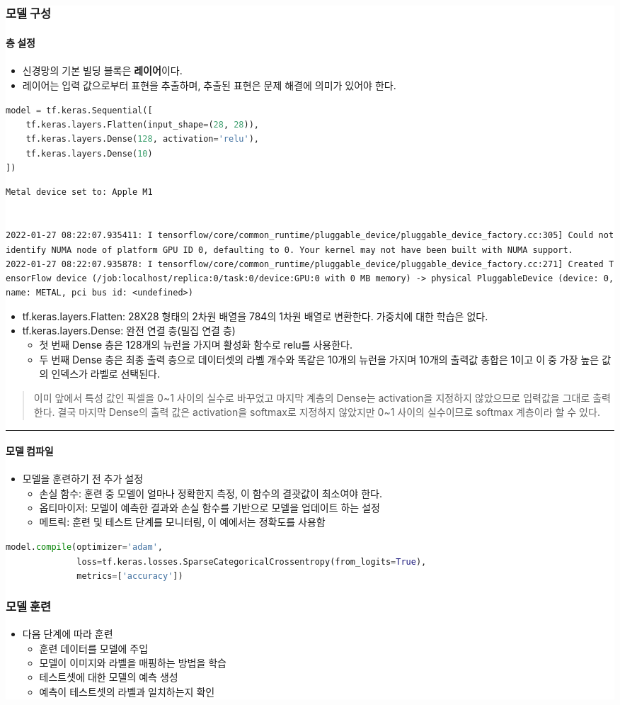 

### 모델 구성

#### 층 설정
- 신경망의 기본 빌딩 블록은 **레이어**이다.
- 레이어는 입력 값으로부터 표현을 추출하며, 추출된 표현은 문제 해결에 의미가 있어야 한다.


```python
model = tf.keras.Sequential([
    tf.keras.layers.Flatten(input_shape=(28, 28)),
    tf.keras.layers.Dense(128, activation='relu'),
    tf.keras.layers.Dense(10)
])
```

    Metal device set to: Apple M1


    2022-01-27 08:22:07.935411: I tensorflow/core/common_runtime/pluggable_device/pluggable_device_factory.cc:305] Could not identify NUMA node of platform GPU ID 0, defaulting to 0. Your kernel may not have been built with NUMA support.
    2022-01-27 08:22:07.935878: I tensorflow/core/common_runtime/pluggable_device/pluggable_device_factory.cc:271] Created TensorFlow device (/job:localhost/replica:0/task:0/device:GPU:0 with 0 MB memory) -> physical PluggableDevice (device: 0, name: METAL, pci bus id: <undefined>)


- tf.keras.layers.Flatten: 28X28 형태의 2차원 배열을 784의 1차원 배열로 변환한다. 가중치에 대한 학습은 없다.
- tf.keras.layers.Dense: 완전 연결 층(밀집 연결 층)
    - 첫 번째 Dense 층은 128개의 뉴런을 가지며 활성화 함수로 relu를 사용한다.
    - 두 번째 Dense 층은 최종 출력 층으로 데이터셋의 라벨 개수와 똑같은 10개의 뉴런을 가지며 10개의 출력값 총합은 1이고 이 중 가장 높은 값의 인덱스가 라벨로 선택된다.

> 이미 앞에서 특성 값인 픽셀을 0\~1 사이의 실수로 바꾸었고 마지막 계층의 Dense는 activation을 지정하지 않았으므로 입력값을 그대로 출력한다.
> 결국 마지막 Dense의 출력 값은 activation을 softmax로 지정하지 않았지만 0~1 사이의 실수이므로 softmax 계층이라 할 수 있다.

---

#### 모델 컴파일
- 모델을 훈련하기 전 추가 설정
    - 손실 함수: 훈련 중 모델이 얼마나 정확한지 측정, 이 함수의 결괏값이 최소여야 한다.
    - 옵티마이저: 모델이 예측한 결과와 손실 함수를 기반으로 모델을 업데이트 하는 설정
    - 메트릭: 훈련 및 테스트 단계를 모니터링, 이 예에서는 정확도를 사용함


```python
model.compile(optimizer='adam',
              loss=tf.keras.losses.SparseCategoricalCrossentropy(from_logits=True),
              metrics=['accuracy'])
```

### 모델 훈련

- 다음 단계에 따라 훈련
    - 훈련 데이터를 모델에 주입
    - 모델이 이미지와 라벨을 매핑하는 방법을 학습
    - 테스트셋에 대한 모델의 예측 생성
    - 예측이 테스트셋의 라벨과 일치하는지 확인
